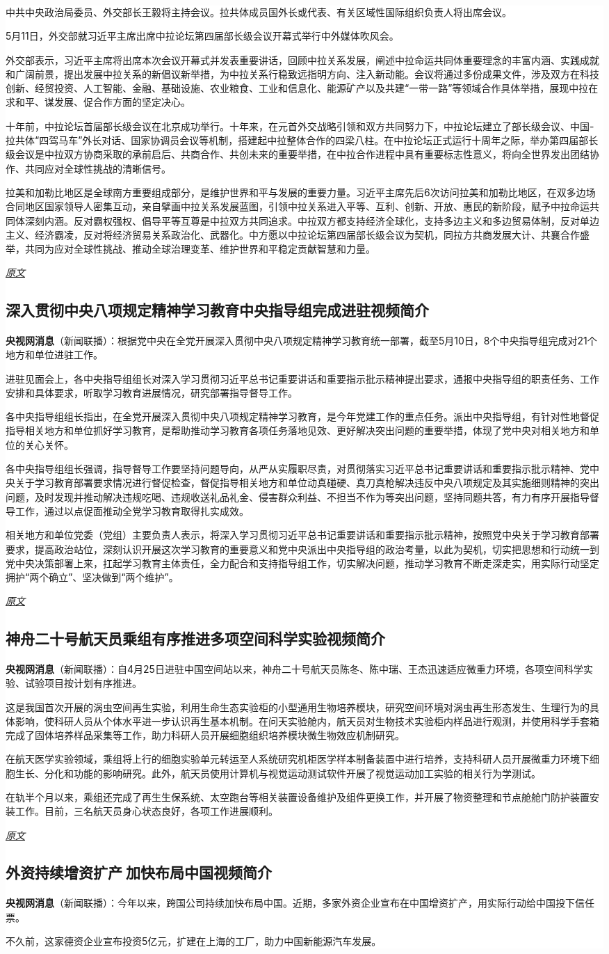 中共中央政治局委员、外交部长王毅将主持会议。拉共体成员国外长或代表、有关区域性国际组织负责人将出席会议。

5月11日，外交部就习近平主席出席中拉论坛第四届部长级会议开幕式举行中外媒体吹风会。

外交部表示，习近平主席将出席本次会议开幕式并发表重要讲话，回顾中拉关系发展，阐述中拉命运共同体重要理念的丰富内涵、实践成就和广阔前景，提出发展中拉关系的新倡议新举措，为中拉关系行稳致远指明方向、注入新动能。会议将通过多份成果文件，涉及双方在科技创新、经贸投资、人工智能、金融、基础设施、农业粮食、工业和信息化、能源矿产以及共建“一带一路”等领域合作具体举措，展现中拉在求和平、谋发展、促合作方面的坚定决心。

十年前，中拉论坛首届部长级会议在北京成功举行。十年来，在元首外交战略引领和双方共同努力下，中拉论坛建立了部长级会议、中国-拉共体“四驾马车”外长对话、国家协调员会议等机制，搭建起中拉整体合作的四梁八柱。在中拉论坛正式运行十周年之际，举办第四届部长级会议是中拉双方协商采取的承前启后、共商合作、共创未来的重要举措，在中拉合作进程中具有重要标志性意义，将向全世界发出团结协作、共同应对全球性挑战的清晰信号。

拉美和加勒比地区是全球南方重要组成部分，是维护世界和平与发展的重要力量。习近平主席先后6次访问拉美和加勒比地区，在双多边场合同地区国家领导人密集互动，亲自擘画中拉关系发展蓝图，引领中拉关系进入平等、互利、创新、开放、惠民的新阶段，赋予中拉命运共同体深刻内涵。反对霸权强权、倡导平等互尊是中拉双方共同追求。中拉双方都支持经济全球化，支持多边主义和多边贸易体制，反对单边主义、经济霸凌，反对将经济贸易关系政治化、武器化。中方愿以中拉论坛第四届部长级会议为契机，同拉方共商发展大计、共襄合作盛举，共同为应对全球性挑战、推动全球治理变革、维护世界和平稳定贡献智慧和力量。

*[原文](https://tv.cctv.com/2025/05/11/VIDEnFar4p72TnNSEjMwoUMR250511.shtml)*


## 深入贯彻中央八项规定精神学习教育中央指导组完成进驻视频简介

**央视网消息**（新闻联播）：根据党中央在全党开展深入贯彻中央八项规定精神学习教育统一部署，截至5月10日，8个中央指导组完成对21个地方和单位进驻工作。

进驻见面会上，各中央指导组组长对深入学习贯彻习近平总书记重要讲话和重要指示批示精神提出要求，通报中央指导组的职责任务、工作安排和具体要求，听取学习教育进展情况，研究部署指导督导工作。

各中央指导组组长指出，在全党开展深入贯彻中央八项规定精神学习教育，是今年党建工作的重点任务。派出中央指导组，有针对性地督促指导相关地方和单位抓好学习教育，是帮助推动学习教育各项任务落地见效、更好解决突出问题的重要举措，体现了党中央对相关地方和单位的关心关怀。

各中央指导组组长强调，指导督导工作要坚持问题导向，从严从实履职尽责，对贯彻落实习近平总书记重要讲话和重要指示批示精神、党中央关于学习教育部署要求情况进行督促检查，督促指导相关地方和单位动真碰硬、真刀真枪解决违反中央八项规定及其实施细则精神的突出问题，及时发现并推动解决违规吃喝、违规收送礼品礼金、侵害群众利益、不担当不作为等突出问题，坚持同题共答，有力有序开展指导督导工作，通过以点促面推动全党学习教育取得扎实成效。

相关地方和单位党委（党组）主要负责人表示，将深入学习贯彻习近平总书记重要讲话和重要指示批示精神，按照党中央关于学习教育部署要求，提高政治站位，深刻认识开展这次学习教育的重要意义和党中央派出中央指导组的政治考量，以此为契机，切实把思想和行动统一到党中央决策部署上来，扛起学习教育主体责任，全力配合和支持指导组工作，切实解决问题，推动学习教育不断走深走实，用实际行动坚定拥护“两个确立”、坚决做到“两个维护”。

*[原文](https://tv.cctv.com/2025/05/11/VIDE1qtuUfCkVaHyfd3g1MaS250511.shtml)*


## 神舟二十号航天员乘组有序推进多项空间科学实验视频简介

**央视网消息**（新闻联播）：自4月25日进驻中国空间站以来，神舟二十号航天员陈冬、陈中瑞、王杰迅速适应微重力环境，各项空间科学实验、试验项目按计划有序推进。  

这是我国首次开展的涡虫空间再生实验，利用生命生态实验柜的小型通用生物培养模块，研究空间环境对涡虫再生形态发生、生理行为的具体影响，使科研人员从个体水平进一步认识再生基本机制。在问天实验舱内，航天员对生物技术实验柜内样品进行观测，并使用科学手套箱完成了固体培养样品采集等工作，助力科研人员开展细胞组织培养模块微生物效应机制研究。  

在航天医学实验领域，乘组将上行的细胞实验单元转运至人系统研究机柜医学样本制备装置中进行培养，支持科研人员开展微重力环境下细胞生长、分化和功能的影响研究。此外，航天员使用计算机与视觉运动测试软件开展了视觉运动加工实验的相关行为学测试。  

在轨半个月以来，乘组还完成了再生生保系统、太空跑台等相关装置设备维护及组件更换工作，并开展了物资整理和节点舱舱门防护装置安装工作。目前，三名航天员身心状态良好，各项工作进展顺利。

*[原文](https://tv.cctv.com/2025/05/11/VIDEn4elmmlWT6znF2Kc6RAi250511.shtml)*


## 外资持续增资扩产 加快布局中国视频简介

**央视网消息**（新闻联播）：今年以来，跨国公司持续加快布局中国。近期，多家外资企业宣布在中国增资扩产，用实际行动给中国投下信任票。  

不久前，这家德资企业宣布投资5亿元，扩建在上海的工厂，助力中国新能源汽车发展。  

